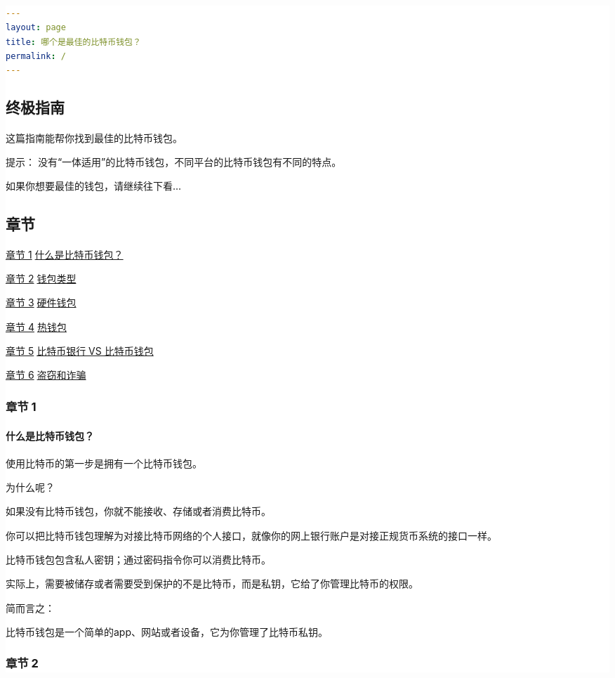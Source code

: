 ```yaml
---
layout: page
title: 哪个是最佳的比特币钱包？
permalink: /
---
```


## 终极指南

这篇指南能帮你找到最佳的比特币钱包。

提示：
没有“一体适用”的比特币钱包，不同平台的比特币钱包有不同的特点。

如果你想要最佳的钱包，请继续往下看...

## 章节

[章节 1](#what-is-a-bitcoin-wallet) 
[什么是比特币钱包？](#what-is-a-bitcoin-wallet)

[章节 2](#types-of-wallets)
[钱包类型](#types-of-wallets)

[章节 3](#hardware-wallets)
[硬件钱包](#hardware-wallets)

[章节 4](#hot-wallets)
[热钱包](#hot-wallets)

[章节 5](#bitcoin-banks)
[比特币银行 VS 比特币钱包](#bitcoin-banks)

[章节 6](#theft-scams)
[盗窃和诈骗](#theft-scams)

### 章节 1

#### 什么是比特币钱包？

使用比特币的第一步是拥有一个比特币钱包。

为什么呢？

如果没有比特币钱包，你就不能接收、存储或者消费比特币。

你可以把比特币钱包理解为对接比特币网络的个人接口，就像你的网上银行账户是对接正规货币系统的接口一样。

比特币钱包包含私人密钥；通过密码指令你可以消费比特币。

实际上，需要被储存或者需要受到保护的不是比特币，而是私钥，它给了你管理比特币的权限。

简而言之：

比特币钱包是一个简单的app、网站或者设备，它为你管理了比特币私钥。

### 章节 2
